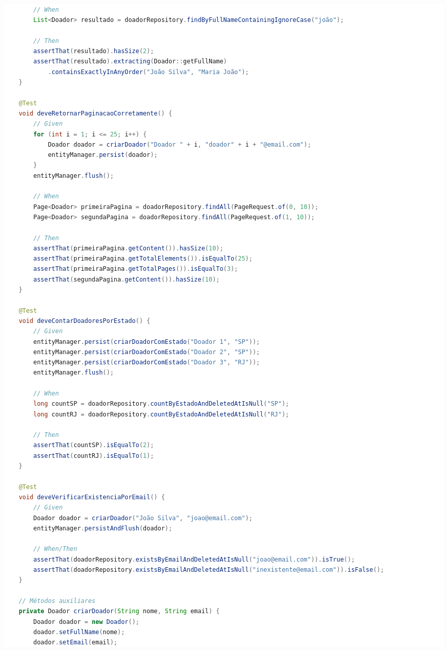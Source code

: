 ```java
        // When
        List<Doador> resultado = doadorRepository.findByFullNameContainingIgnoreCase("joão");

        // Then
        assertThat(resultado).hasSize(2);
        assertThat(resultado).extracting(Doador::getFullName)
            .containsExactlyInAnyOrder("João Silva", "Maria João");
    }

    @Test
    void deveRetornarPaginacaoCorretamente() {
        // Given
        for (int i = 1; i <= 25; i++) {
            Doador doador = criarDoador("Doador " + i, "doador" + i + "@email.com");
            entityManager.persist(doador);
        }
        entityManager.flush();

        // When
        Page<Doador> primeiraPagina = doadorRepository.findAll(PageRequest.of(0, 10));
        Page<Doador> segundaPagina = doadorRepository.findAll(PageRequest.of(1, 10));

        // Then
        assertThat(primeiraPagina.getContent()).hasSize(10);
        assertThat(primeiraPagina.getTotalElements()).isEqualTo(25);
        assertThat(primeiraPagina.getTotalPages()).isEqualTo(3);
        assertThat(segundaPagina.getContent()).hasSize(10);
    }

    @Test
    void deveContarDoadoresPorEstado() {
        // Given
        entityManager.persist(criarDoadorComEstado("Doador 1", "SP"));
        entityManager.persist(criarDoadorComEstado("Doador 2", "SP"));
        entityManager.persist(criarDoadorComEstado("Doador 3", "RJ"));
        entityManager.flush();

        // When
        long countSP = doadorRepository.countByEstadoAndDeletedAtIsNull("SP");
        long countRJ = doadorRepository.countByEstadoAndDeletedAtIsNull("RJ");

        // Then
        assertThat(countSP).isEqualTo(2);
        assertThat(countRJ).isEqualTo(1);
    }

    @Test
    void deveVerificarExistenciaPorEmail() {
        // Given
        Doador doador = criarDoador("João Silva", "joao@email.com");
        entityManager.persistAndFlush(doador);

        // When/Then
        assertThat(doadorRepository.existsByEmailAndDeletedAtIsNull("joao@email.com")).isTrue();
        assertThat(doadorRepository.existsByEmailAndDeletedAtIsNull("inexistente@email.com")).isFalse();
    }

    // Métodos auxiliares
    private Doador criarDoador(String nome, String email) {
        Doador doador = new Doador();
        doador.setFullName(nome);
        doador.setEmail(email);
```